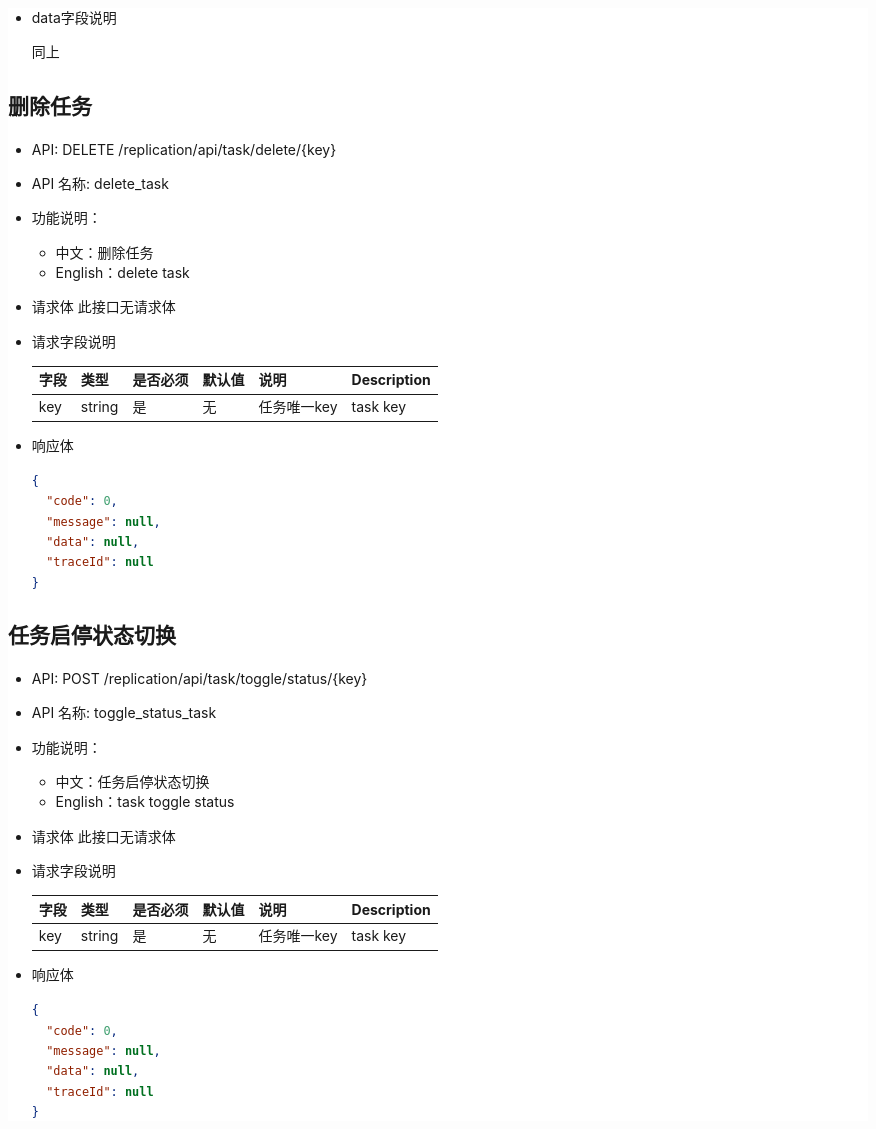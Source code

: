 - data字段说明

  同上
  
## 删除任务

- API: DELETE /replication/api/task/delete/{key}
- API 名称: delete_task
- 功能说明：
  - 中文：删除任务
  - English：delete task
- 请求体
  此接口无请求体
- 请求字段说明

  |字段|类型|是否必须|默认值|说明|Description|
  |---|---|---|---|---|---|
  |key|string|是|无|任务唯一key|task key|

- 响应体

  ```json
  {
    "code": 0,
    "message": null,
    "data": null,
    "traceId": null
  }
  ```
  
## 任务启停状态切换

- API: POST /replication/api/task/toggle/status/{key}
- API 名称: toggle_status_task
- 功能说明：
  - 中文：任务启停状态切换
  - English：task toggle status
- 请求体
  此接口无请求体
- 请求字段说明

  |字段|类型|是否必须|默认值|说明|Description|
  |---|---|---|---|---|---|
  |key|string|是|无|任务唯一key|task key|

- 响应体

  ```json
  {
    "code": 0,
    "message": null,
    "data": null,
    "traceId": null
  }
  ```
  